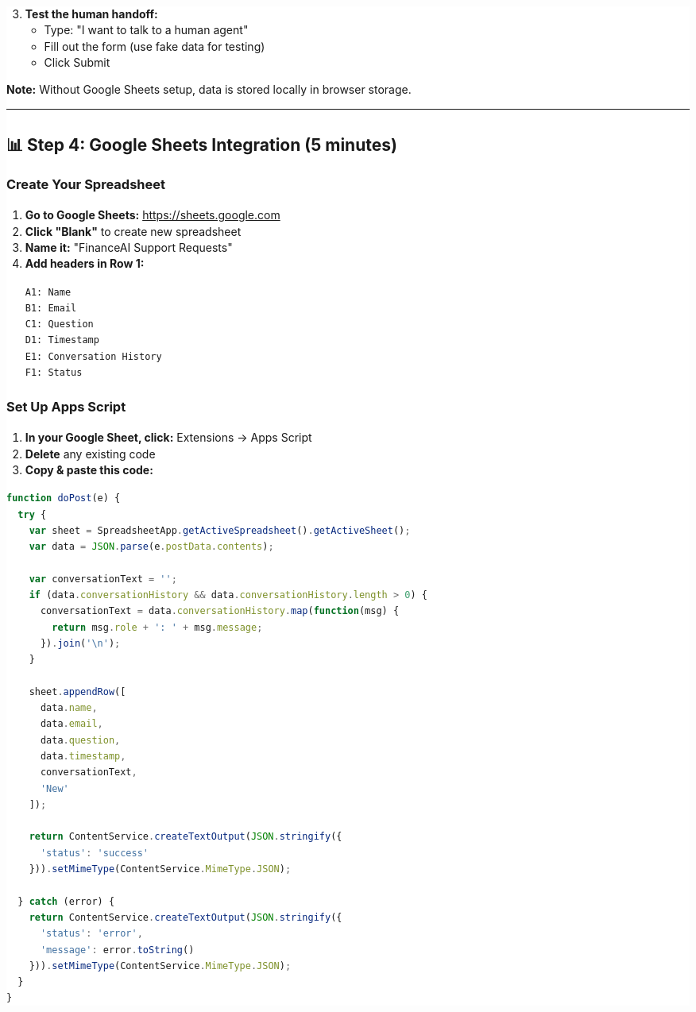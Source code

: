3. **Test the human handoff:**
   - Type: "I want to talk to a human agent"
   - Fill out the form (use fake data for testing)
   - Click Submit

**Note:** Without Google Sheets setup, data is stored locally in browser storage.

---

## 📊 Step 4: Google Sheets Integration (5 minutes)

### Create Your Spreadsheet

1. **Go to Google Sheets:** https://sheets.google.com
2. **Click "Blank"** to create new spreadsheet
3. **Name it:** "FinanceAI Support Requests"
4. **Add headers in Row 1:**
   ```
   A1: Name
   B1: Email
   C1: Question
   D1: Timestamp
   E1: Conversation History
   F1: Status
   ```

### Set Up Apps Script

1. **In your Google Sheet, click:** Extensions → Apps Script
2. **Delete** any existing code
3. **Copy & paste this code:**

```javascript
function doPost(e) {
  try {
    var sheet = SpreadsheetApp.getActiveSpreadsheet().getActiveSheet();
    var data = JSON.parse(e.postData.contents);
    
    var conversationText = '';
    if (data.conversationHistory && data.conversationHistory.length > 0) {
      conversationText = data.conversationHistory.map(function(msg) {
        return msg.role + ': ' + msg.message;
      }).join('\n');
    }
    
    sheet.appendRow([
      data.name,
      data.email,
      data.question,
      data.timestamp,
      conversationText,
      'New'
    ]);
    
    return ContentService.createTextOutput(JSON.stringify({
      'status': 'success'
    })).setMimeType(ContentService.MimeType.JSON);
    
  } catch (error) {
    return ContentService.createTextOutput(JSON.stringify({
      'status': 'error',
      'message': error.toString()
    })).setMimeType(ContentService.MimeType.JSON);
  }
}
```